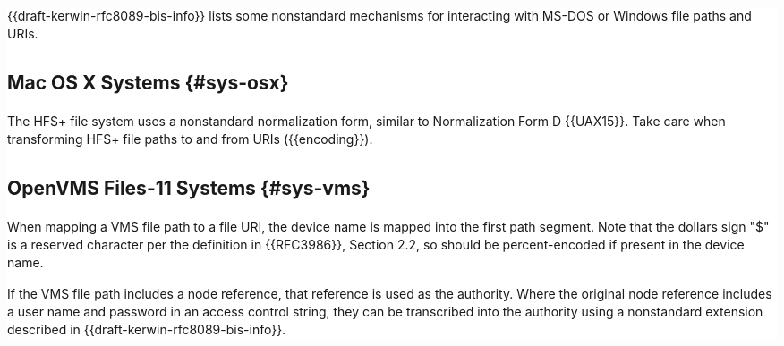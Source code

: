 {{draft-kerwin-rfc8089-bis-info}} lists some nonstandard mechanisms
for interacting with MS-DOS or Windows file paths and URIs.


## Mac OS X Systems  {#sys-osx}

The HFS+ file system uses a nonstandard normalization form, similar
to Normalization Form D {{UAX15}}.  Take care when transforming HFS+
file paths to and from URIs ({{encoding}}).


## OpenVMS Files-11 Systems  {#sys-vms}

When mapping a VMS file path to a file URI, the device name is mapped
into the first path segment.  Note that the dollars sign "\$" is
a reserved character per the definition in {{RFC3986}}, Section 2.2,
so should be percent-encoded if present in the device name.

If the VMS file path includes a node reference, that reference is used
as the authority.  Where the original node reference includes a user
name and password in an access control string, they can be transcribed
into the authority using a nonstandard extension described in
{{draft-kerwin-rfc8089-bis-info}}.

